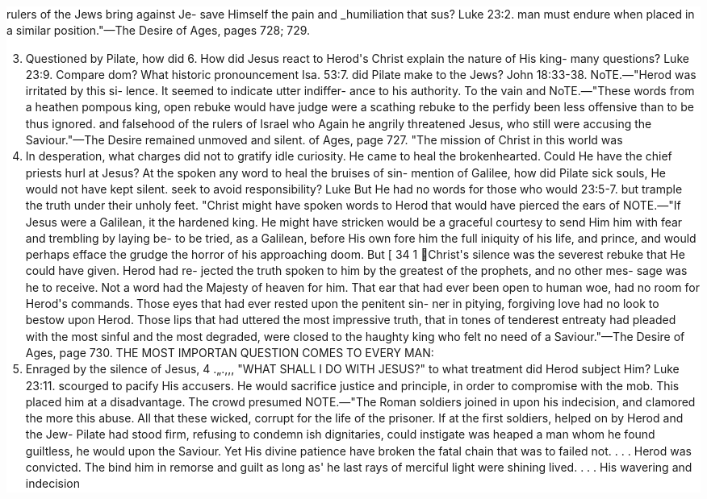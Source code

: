 rulers of the Jews bring against Je-           save Himself the pain and _humiliation that
sus? Luke 23:2.                                man must endure when placed in a similar
                                               position."—The Desire of Ages, pages 728;
                                               729.

  3. Questioned by Pilate, how did                 6. How did Jesus react to Herod's
Christ explain the nature of His king-          many questions? Luke 23:9. Compare
dom? What historic pronouncement                Isa. 53:7.
did Pilate make to the Jews? John
18:33-38.
                                                 NoTE.—"Herod was irritated by this si-
                                               lence. It seemed to indicate utter indiffer-
                                               ance to his authority. To the vain and
  NoTE.—"These words from a heathen            pompous king, open rebuke would have
judge were a scathing rebuke to the perfidy    been less offensive than to be thus ignored.
and falsehood of the rulers of Israel who      Again he angrily threatened Jesus, who still
were accusing the Saviour."—The Desire         remained unmoved and silent.
of Ages, page 727.                               "The mission of Christ in this world was
  4. In desperation, what charges did          not to gratify idle curiosity. He came to
                                               heal the brokenhearted. Could He have
the chief priests hurl at Jesus? At the        spoken any word to heal the bruises of sin-
mention of Galilee, how did Pilate             sick souls, He would not have kept silent.
seek to avoid responsibility? Luke             But He had no words for those who would
23:5-7.                                        but trample the truth under their unholy
                                               feet.
                                                 "Christ might have spoken words to
                                               Herod that would have pierced the ears of
  NOTE.—"If Jesus were a Galilean, it          the hardened king. He might have stricken
would be a graceful courtesy to send Him       him with fear and trembling by laying be-
to be tried, as a Galilean, before His own     fore him the full iniquity of his life, and
prince, and would perhaps efface the grudge    the horror of his approaching doom. But
                                           [ 34 1
Christ's silence was the severest rebuke
that He could have given. Herod had re-
jected the truth spoken to him by the
greatest of the prophets, and no other mes-
sage was he to receive. Not a word had the
Majesty of heaven for him. That ear that
had ever been open to human woe, had no
room for Herod's commands. Those eyes
that had ever rested upon the penitent sin-
ner in pitying, forgiving love had no look
to bestow upon Herod. Those lips that had
uttered the most impressive truth, that in
tones of tenderest entreaty had pleaded
with the most sinful and the most degraded,
were closed to the haughty king who felt
no need of a Saviour."—The Desire of
Ages, page 730.
                                                         THE MOST IMPORTAN QUESTION
                                                           COMES TO EVERY MAN:
   7. Enraged by the silence of Jesus,           4   .„.,,, "WHAT SHALL I DO WITH JESUS?"
to what treatment did Herod subject
Him? Luke 23:11.                                scourged to pacify His accusers. He would
                                                sacrifice justice and principle, in order to
                                                compromise with the mob. This placed
                                                him at a disadvantage. The crowd presumed
  NOTE.—"The Roman soldiers joined in           upon his indecision, and clamored the more
this abuse. All that these wicked, corrupt      for the life of the prisoner. If at the first
soldiers, helped on by Herod and the Jew-       Pilate had stood firm, refusing to condemn
ish dignitaries, could instigate was heaped     a man whom he found guiltless, he would
upon the Saviour. Yet His divine patience       have broken the fatal chain that was to
failed not. . . . Herod was convicted. The      bind him in remorse and guilt as long as' he
last rays of merciful light were shining        lived. . . . His wavering and indecision